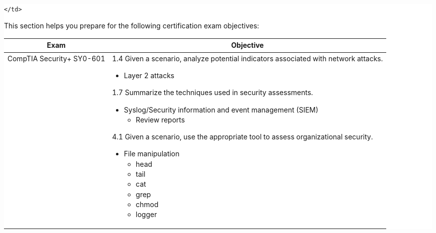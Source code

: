     </td>
   </tr>
</tbody></table>

This section helps you prepare for the following certification exam objectives:

<table class="objectives">
   <thead>
    <tr><th class_="firstTableHeader" scope="col" class="fw-bold">
     Exam
    </th>
    <th scope="col" class="fw-bold">
     Objective
    </th>
   </tr></thead>
   <tbody><tr>
    <td>
     CompTIA Security+ SY0-601
    </td>
    <td>
     1.4 Given a scenario, analyze potential indicators 
		associated with network attacks.
     <ul>
      <li>
       Layer 2 attacks
      </li>
     </ul>
     <p>
      1.7 Summarize the techniques used in security assessments.
     </p>
     <ul>
      <li>
       Syslog/Security information and event management (SIEM)
       <ul>
        <li>
         Review reports
        </li>
       </ul>
      </li>
     </ul>
     <p>
      4.1 Given a scenario, use the appropriate tool to assess organizational security.
     </p>
     <ul>
      <li>
       File manipulation
       <ul>
        <li>
         head
        </li>
        <li>
         tail
        </li>
        <li>
         cat
        </li>
        <li>
         grep
        </li>
        <li>
         chmod
        </li>
        <li>
         logger